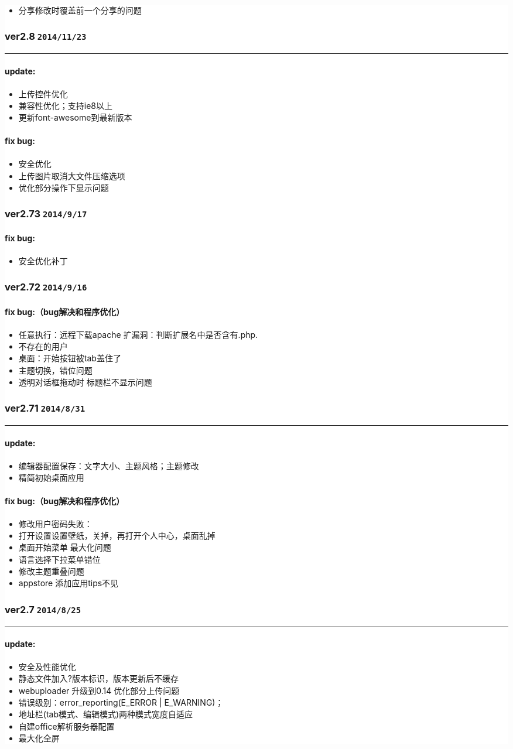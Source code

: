  - 分享修改时覆盖前一个分享的问题



### ver2.8 `2014/11/23`
-----
#### update:
 - 上传控件优化
 - 兼容性优化；支持ie8以上
 - 更新font-awesome到最新版本
#### fix bug:
 - 安全优化
 - 上传图片取消大文件压缩选项
 - 优化部分操作下显示问题


### ver2.73 `2014/9/17`
#### fix bug:
 - 安全优化补丁


### ver2.72 `2014/9/16`
#### fix bug:（bug解决和程序优化）
 - 任意执行：远程下载apache 扩漏洞：判断扩展名中是否含有.php.
 - 不存在的用户
 - 桌面：开始按钮被tab盖住了
 - 主题切换，错位问题
 - 透明对话框拖动时 标题栏不显示问题

### ver2.71 `2014/8/31`
-----
#### update:
 - 编辑器配置保存：文字大小、主题风格；主题修改
 - 精简初始桌面应用

#### fix bug:（bug解决和程序优化）
 - 修改用户密码失败：
 - 打开设置设置壁纸，关掉，再打开个人中心，桌面乱掉
 - 桌面开始菜单  最大化问题
 - 语言选择下拉菜单错位
 - 修改主题重叠问题
 - appstore 添加应用tips不见


### ver2.7 `2014/8/25`
-----
#### update:
 - 安全及性能优化
 - 静态文件加入?版本标识，版本更新后不缓存
 - webuploader 升级到0.14 优化部分上传问题
 - 错误级别：error_reporting(E_ERROR | E_WARNING)；
 - 地址栏(tab模式、编辑模式)两种模式宽度自适应
 - 自建office解析服务器配置
 - 最大化全屏
